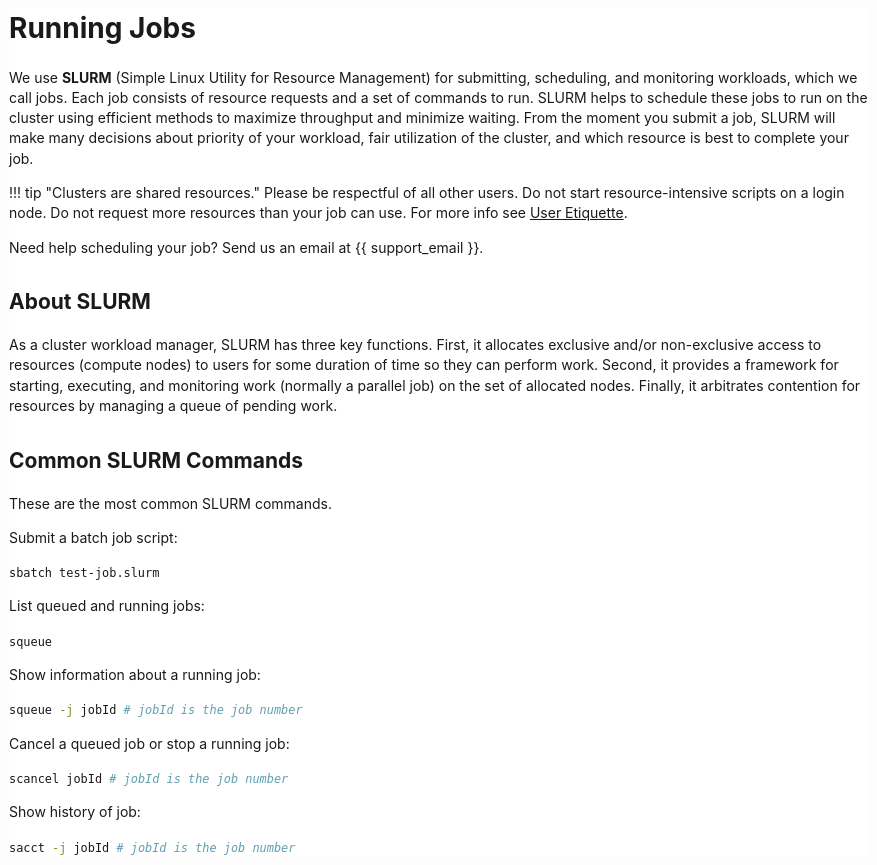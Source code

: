 # Running Jobs

We use **SLURM** (Simple Linux Utility for Resource Management) for submitting, scheduling, and monitoring workloads, which we call jobs. Each job consists of resource requests and a set of commands to run. SLURM helps to schedule these jobs to run on the cluster using efficient methods to maximize throughput and minimize waiting. From the moment you submit a job, SLURM will make many decisions about priority of your workload, fair utilization of the cluster, and which resource is best to complete your job.

!!! tip "Clusters are shared resources."
    Please be respectful of all other users. Do not start resource-intensive scripts on a login node. Do not request more resources than your job can use. For more info see [User Etiquette](../etiquette.md).

Need help scheduling your job? Send us an email at {{ support_email }}.

## About SLURM

As a cluster workload manager, SLURM has three key functions. First, it allocates exclusive and/or non-exclusive access to resources (compute nodes) to users for some duration of time so they can perform work. Second, it provides a framework for starting, executing, and monitoring work (normally a parallel job) on the set of allocated nodes. Finally, it arbitrates contention for resources by managing a queue of pending work.

## Common SLURM Commands

These are the most common SLURM commands.

Submit a batch job script:

```bash
sbatch test-job.slurm
```

List queued and running jobs:

```bash
squeue
```

Show information about a running job:

```bash
squeue -j jobId # jobId is the job number
```

Cancel a queued job or stop a running job:

```bash
scancel jobId # jobId is the job number
```

Show history of job:

```bash
sacct -j jobId # jobId is the job number
```

